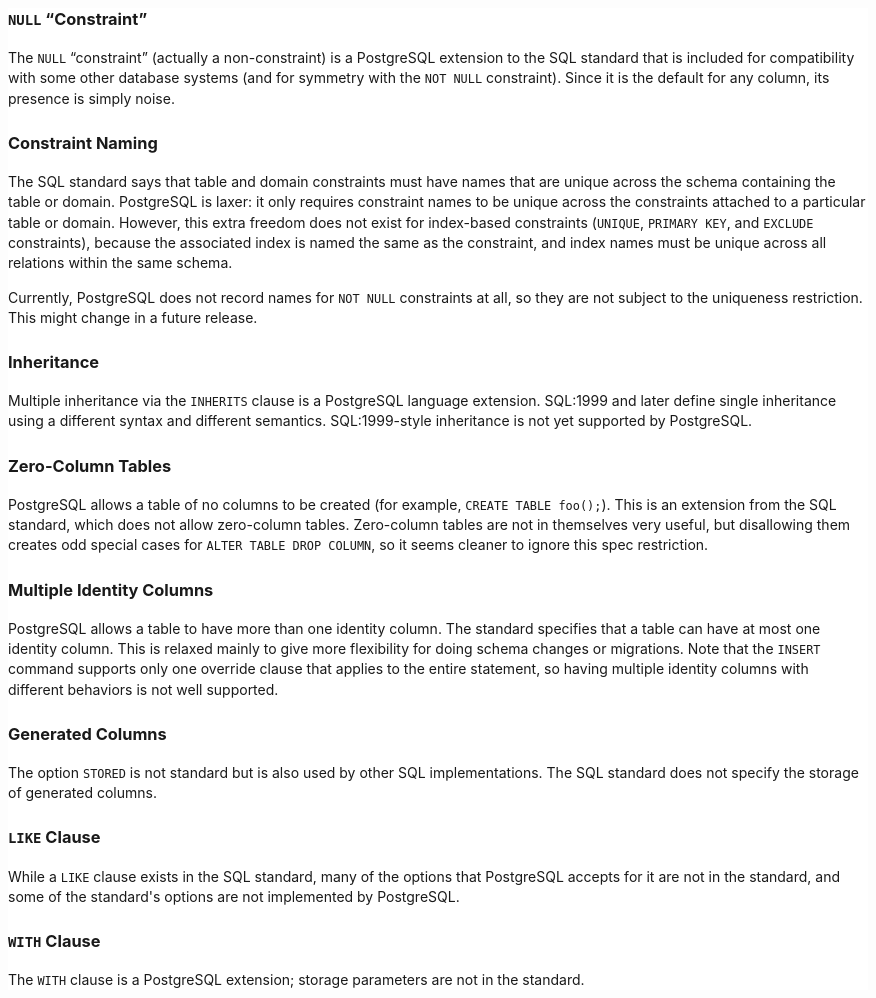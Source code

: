 ### `NULL` “Constraint”

The `NULL` “constraint” \(actually a non-constraint\) is a PostgreSQL extension to the SQL standard that is included for compatibility with some other database systems \(and for symmetry with the `NOT NULL` constraint\). Since it is the default for any column, its presence is simply noise.

### Constraint Naming

The SQL standard says that table and domain constraints must have names that are unique across the schema containing the table or domain. PostgreSQL is laxer: it only requires constraint names to be unique across the constraints attached to a particular table or domain. However, this extra freedom does not exist for index-based constraints \(`UNIQUE`, `PRIMARY KEY`, and `EXCLUDE` constraints\), because the associated index is named the same as the constraint, and index names must be unique across all relations within the same schema.

Currently, PostgreSQL does not record names for `NOT NULL` constraints at all, so they are not subject to the uniqueness restriction. This might change in a future release.

### Inheritance

Multiple inheritance via the `INHERITS` clause is a PostgreSQL language extension. SQL:1999 and later define single inheritance using a different syntax and different semantics. SQL:1999-style inheritance is not yet supported by PostgreSQL.

### Zero-Column Tables

PostgreSQL allows a table of no columns to be created \(for example, `CREATE TABLE foo();`\). This is an extension from the SQL standard, which does not allow zero-column tables. Zero-column tables are not in themselves very useful, but disallowing them creates odd special cases for `ALTER TABLE DROP COLUMN`, so it seems cleaner to ignore this spec restriction.

### Multiple Identity Columns

PostgreSQL allows a table to have more than one identity column. The standard specifies that a table can have at most one identity column. This is relaxed mainly to give more flexibility for doing schema changes or migrations. Note that the `INSERT` command supports only one override clause that applies to the entire statement, so having multiple identity columns with different behaviors is not well supported.

### Generated Columns

The option `STORED` is not standard but is also used by other SQL implementations. The SQL standard does not specify the storage of generated columns.

### `LIKE` Clause

While a `LIKE` clause exists in the SQL standard, many of the options that PostgreSQL accepts for it are not in the standard, and some of the standard's options are not implemented by PostgreSQL.

### `WITH` Clause

The `WITH` clause is a PostgreSQL extension; storage parameters are not in the standard.
